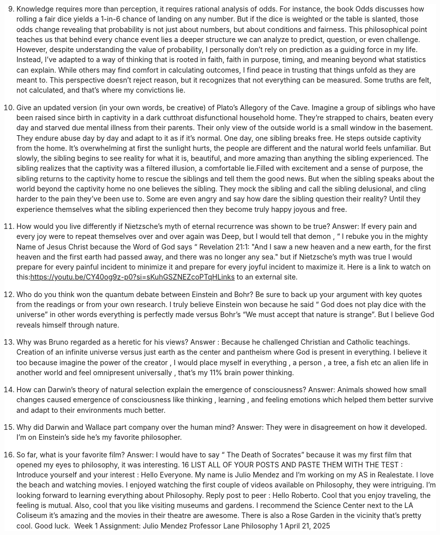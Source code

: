 9. Knowledge requires more than perception, it requires rational analysis of odds. For instance, the book Odds discusses how rolling a fair dice yields a 1-in-6 chance of landing on any number. But if the dice is weighted or the table is slanted, those odds change revealing that probability is not just about numbers, but about conditions and fairness. This philosophical point teaches us that behind every chance event lies a deeper structure we can analyze to predict, question, or even challenge. However, despite understanding the value of probability, I personally don’t rely on prediction as a guiding force in my life. Instead, I’ve adapted to a way of thinking that is rooted in faith, faith in purpose, timing, and meaning beyond what statistics can explain. While others may find comfort in calculating outcomes, I find peace in trusting that things unfold as they are meant to. This perspective doesn’t reject reason, but it recognizes that not everything can be measured. Some truths are felt, not calculated, and that’s where my convictions lie.
10. Give an updated version (in your own words, be creative) of Plato’s Allegory of the Cave. Imagine a group of siblings who have been raised since birth in captivity in a dark cutthroat disfunctional household home. They’re strapped to chairs, beaten every day and starved due mental illness from their parents. Their only view of the outside world is a small window in the basement. They endure abuse day by day and adapt to it as if it’s normal. One day, one sibling breaks free. He steps outside captivity from the home. It’s overwhelming at first the sunlight hurts, the people are different and the natural world feels unfamiliar. But slowly, the sibling begins to see reality for what it is, beautiful, and more amazing than anything the sibling experienced. The sibling realizes that the captivity was a filtered illusion, a comfortable lie.Filled with excitement and a sense of purpose, the sibling returns to the captivity home to rescue the siblings  and tell them the good news. But when the sibling speaks about the world beyond the captivity home no one believes the sibling. They mock the sibling and call the sibling delusional, and cling harder to the pain they’ve been use to. Some are even angry and say how dare the sibling question their reality? Until they experience themselves what the sibling experienced then they become truly happy joyous and free. 
11. How would you live differently if Nietzsche’s myth of eternal recurrence was shown to be true? Answer: If every pain and every joy were to repeat themselves over and over again was Deep, but I would tell that demon , “ I rebuke you in the mighty Name of Jesus Christ because the Word of God says “ Revelation 21:1: "And I saw a new heaven and a new earth, for the first heaven and the first earth had passed away, and there was no longer any sea." but if Nietzsche’s myth was true I would prepare for every painful incident to minimize it and prepare for every joyful incident to maximize it. Here is a link to watch on this:https://youtu.be/CY40og9z-p0?si=sKuhGSZNEZcoPTqHLinks to an external site.
12. Who do you think won the quantum debate between Einstein and Bohr? Be sure to back up your argument with key quotes from the readings or from your own research. I truly believe Einstein won because he said “ God does not play dice with the universe” in other words everything is perfectly made versus Bohr’s “We must accept that nature is strange”. But I believe God reveals himself through nature. 

12. Why was Bruno regarded as a heretic for his views? Answer : Because he challenged Christian and Catholic teachings. Creation of an infinite universe versus just earth as the center and pantheism where God is present in everything. I believe it too because imagine the power of the creator , I would place myself in everything , a person , a tree, a fish etc an alien life in another world and feel omnipresent universally , that’s my 11% brain power thinking. 

13. How can Darwin’s theory of natural selection explain the emergence of consciousness? Answer: Animals showed how small changes caused emergence of consciousness like thinking , learning , and feeling emotions which helped them better survive and adapt to their environments much better. 

14. Why did Darwin and Wallace part company over the human mind? Answer: They were in disagreement on how it developed. I’m on Einstein’s side he’s my favorite philosopher. 
15. So far, what is your favorite film? Answer: I would have to say “ The Death of Socrates” because it was my first film that opened my eyes to philosophy, it was interesting. 
16 LIST ALL OF YOUR POSTS AND PASTE THEM WITH THE TEST : Introduce yourself and your interest : Hello Everyone. My name is Julio Mendez and I’m working on my AS in Realestate. I love the beach and watching movies. I enjoyed watching the first couple of videos available on Philosophy, they were intriguing. I’m looking forward to learning everything about Philosophy. Reply post to peer : Hello Roberto. Cool that you enjoy traveling, the feeling is mutual. Also, cool that you like visiting museums and gardens. I recommend the Science Center next to the LA Coliseum it’s amazing and the movies in their theatre are awesome. There is also a Rose Garden in the vicinity that’s pretty cool. Good luck. 
Week 1 Assignment: Julio Mendez 
Professor Lane 
Philosophy 1 
April 21, 2025